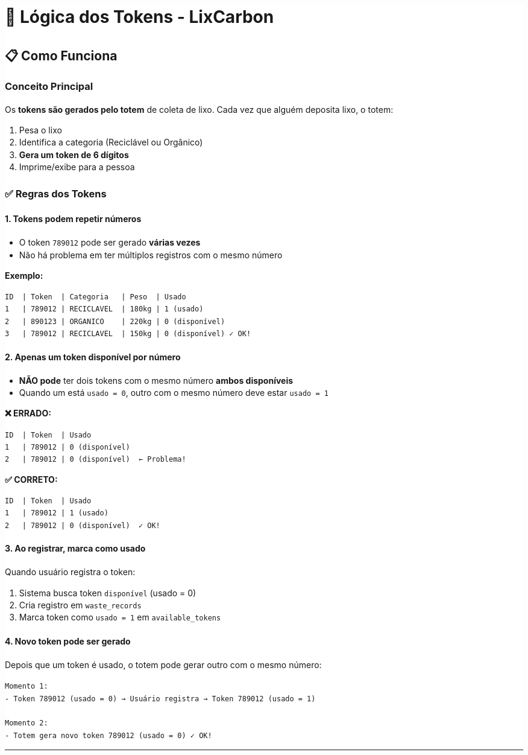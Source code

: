 # 🎫 Lógica dos Tokens - LixCarbon

## 📋 Como Funciona

### Conceito Principal
Os **tokens são gerados pelo totem** de coleta de lixo. Cada vez que alguém deposita lixo, o totem:
1. Pesa o lixo
2. Identifica a categoria (Reciclável ou Orgânico)
3. **Gera um token de 6 dígitos**
4. Imprime/exibe para a pessoa

### ✅ Regras dos Tokens

#### 1. **Tokens podem repetir números**
- O token `789012` pode ser gerado **várias vezes**
- Não há problema em ter múltiplos registros com o mesmo número

**Exemplo:**
```
ID  | Token  | Categoria   | Peso  | Usado
1   | 789012 | RECICLAVEL  | 180kg | 1 (usado)
2   | 890123 | ORGANICO    | 220kg | 0 (disponível)
3   | 789012 | RECICLAVEL  | 150kg | 0 (disponível) ✓ OK!
```

#### 2. **Apenas um token disponível por número**
- **NÃO pode** ter dois tokens com o mesmo número **ambos disponíveis**
- Quando um está `usado = 0`, outro com o mesmo número deve estar `usado = 1`

**❌ ERRADO:**
```
ID  | Token  | Usado
1   | 789012 | 0 (disponível)
2   | 789012 | 0 (disponível)  ← Problema!
```

**✅ CORRETO:**
```
ID  | Token  | Usado
1   | 789012 | 1 (usado)
2   | 789012 | 0 (disponível)  ✓ OK!
```

#### 3. **Ao registrar, marca como usado**
Quando usuário registra o token:
1. Sistema busca token `disponível` (usado = 0)
2. Cria registro em `waste_records`
3. Marca token como `usado = 1` em `available_tokens`

#### 4. **Novo token pode ser gerado**
Depois que um token é usado, o totem pode gerar outro com o mesmo número:
```
Momento 1:
- Token 789012 (usado = 0) → Usuário registra → Token 789012 (usado = 1)

Momento 2:
- Totem gera novo token 789012 (usado = 0) ✓ OK!
```

---